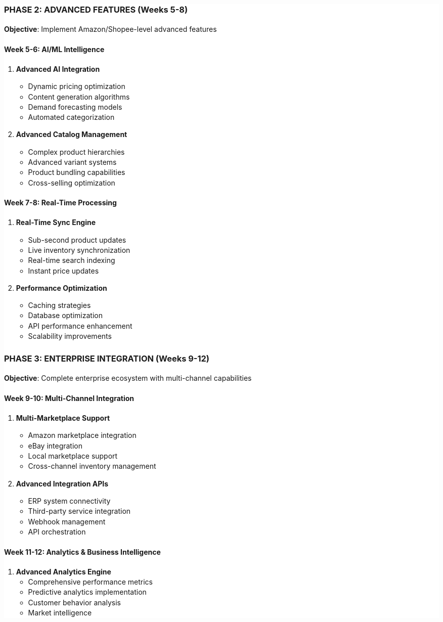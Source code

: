 ### **PHASE 2: ADVANCED FEATURES (Weeks 5-8)**
**Objective**: Implement Amazon/Shopee-level advanced features

#### **Week 5-6: AI/ML Intelligence**
1. **Advanced AI Integration**
   - Dynamic pricing optimization
   - Content generation algorithms
   - Demand forecasting models
   - Automated categorization

2. **Advanced Catalog Management**
   - Complex product hierarchies
   - Advanced variant systems
   - Product bundling capabilities
   - Cross-selling optimization

#### **Week 7-8: Real-Time Processing**
1. **Real-Time Sync Engine**
   - Sub-second product updates
   - Live inventory synchronization
   - Real-time search indexing
   - Instant price updates

2. **Performance Optimization**
   - Caching strategies
   - Database optimization
   - API performance enhancement
   - Scalability improvements

### **PHASE 3: ENTERPRISE INTEGRATION (Weeks 9-12)**
**Objective**: Complete enterprise ecosystem with multi-channel capabilities

#### **Week 9-10: Multi-Channel Integration**
1. **Multi-Marketplace Support**
   - Amazon marketplace integration
   - eBay integration
   - Local marketplace support
   - Cross-channel inventory management

2. **Advanced Integration APIs**
   - ERP system connectivity
   - Third-party service integration
   - Webhook management
   - API orchestration

#### **Week 11-12: Analytics & Business Intelligence**
1. **Advanced Analytics Engine**
   - Comprehensive performance metrics
   - Predictive analytics implementation
   - Customer behavior analysis
   - Market intelligence
